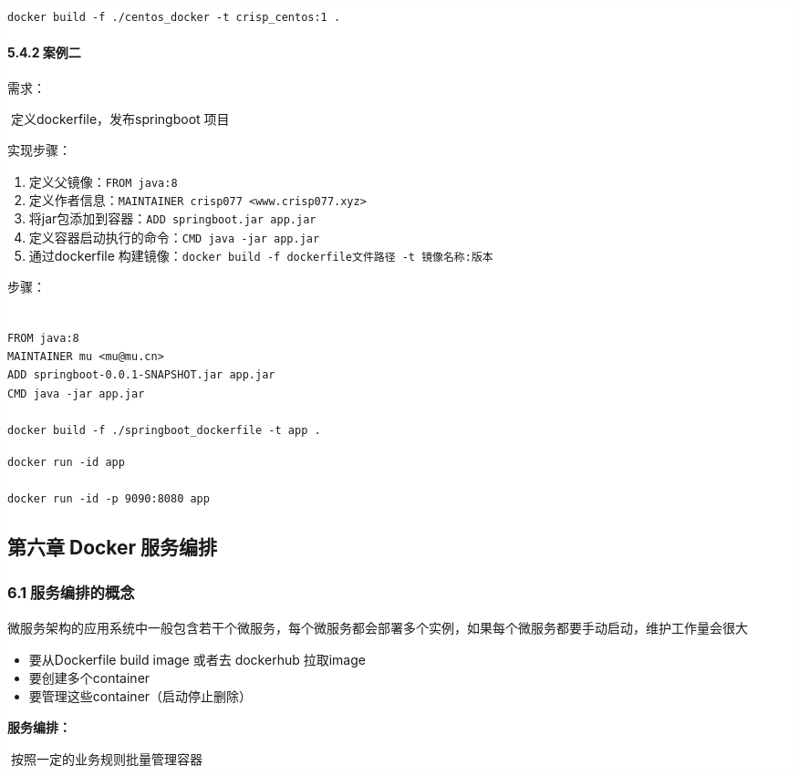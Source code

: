 

```shell
docker build -f ./centos_docker -t crisp_centos:1 .
```



#### 5.4.2 案例二

需求：

​	定义dockerfile，发布springboot 项目

实现步骤：

1. 定义父镜像：`FROM java:8`
2. 定义作者信息：`MAINTAINER crisp077 <www.crisp077.xyz>`
3. 将jar包添加到容器：`ADD springboot.jar app.jar`
4. 定义容器启动执行的命令：`CMD java -jar app.jar`
5. 通过dockerfile 构建镜像：`docker build -f dockerfile文件路径 -t 镜像名称:版本`



步骤：



```shell

FROM java:8
MAINTAINER mu <mu@mu.cn>
ADD springboot-0.0.1-SNAPSHOT.jar app.jar
CMD java -jar app.jar

docker build -f ./springboot_dockerfile -t app .
```



```shell
docker run -id app

docker run -id -p 9090:8080 app
```



## 第六章 Docker 服务编排

### 6.1 服务编排的概念

​	微服务架构的应用系统中一般包含若干个微服务，每个微服务都会部署多个实例，如果每个微服务都要手动启动，维护工作量会很大

- 要从Dockerfile build image 或者去 dockerhub 拉取image
- 要创建多个container
- 要管理这些container（启动停止删除）

**服务编排：**

​	按照一定的业务规则批量管理容器
